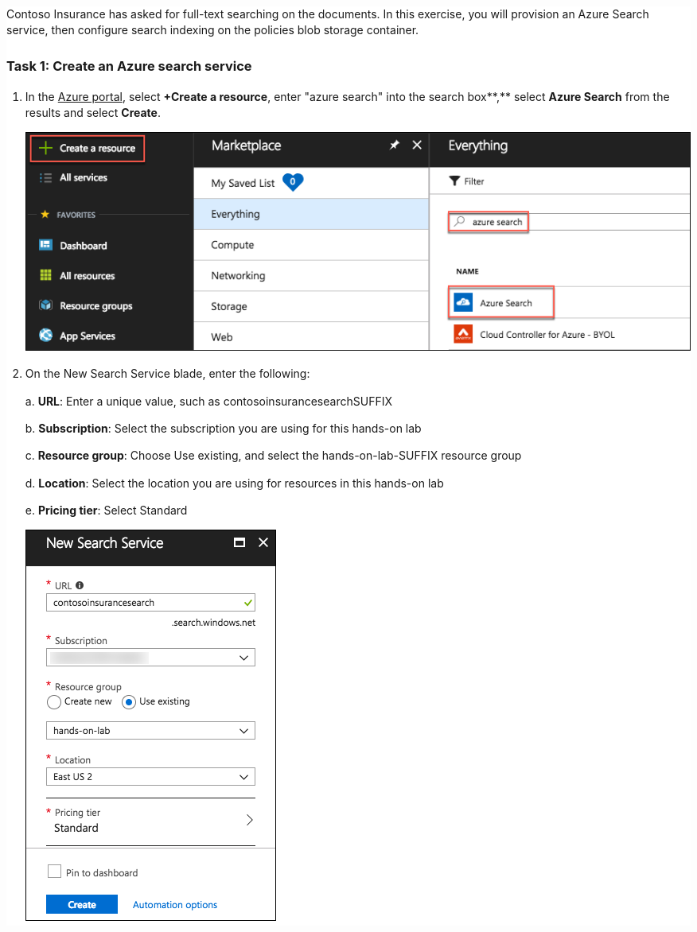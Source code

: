 Contoso Insurance has asked for full-text searching on the documents. In this exercise, you will provision an Azure Search service, then configure search indexing on the policies blob storage container.

### Task 1: Create an Azure search service 

1.  In the [Azure portal](http://portal.azure.com), select **+Create a resource**, enter "azure search" into the search box**,** select **Azure Search** from the results and select **Create**. 

    ![Azure portal +Create a resource is selected, with azure search entered into the filter box, and Azure Search selected from the search results.](images/Hands-onlabstep-by-step-Appmodernizationimages/media/image110.png "Azure Create a resource")

2.  On the New Search Service blade, enter the following:

    a.  **URL**: Enter a unique value, such as contosoinsurancesearchSUFFIX

    b.  **Subscription**: Select the subscription you are using for this hands-on lab

    c.  **Resource group**: Choose Use existing, and select the hands-on-lab-SUFFIX resource group

    d.  **Location**: Select the location you are using for resources in this hands-on lab

    e.  **Pricing tier**: Select Standard 
    
    ![On the New Search Service blade the values specified above are entered into the appropriate fields.](images/Hands-onlabstep-by-step-Appmodernizationimages/media/image111.png "New Search Service")
